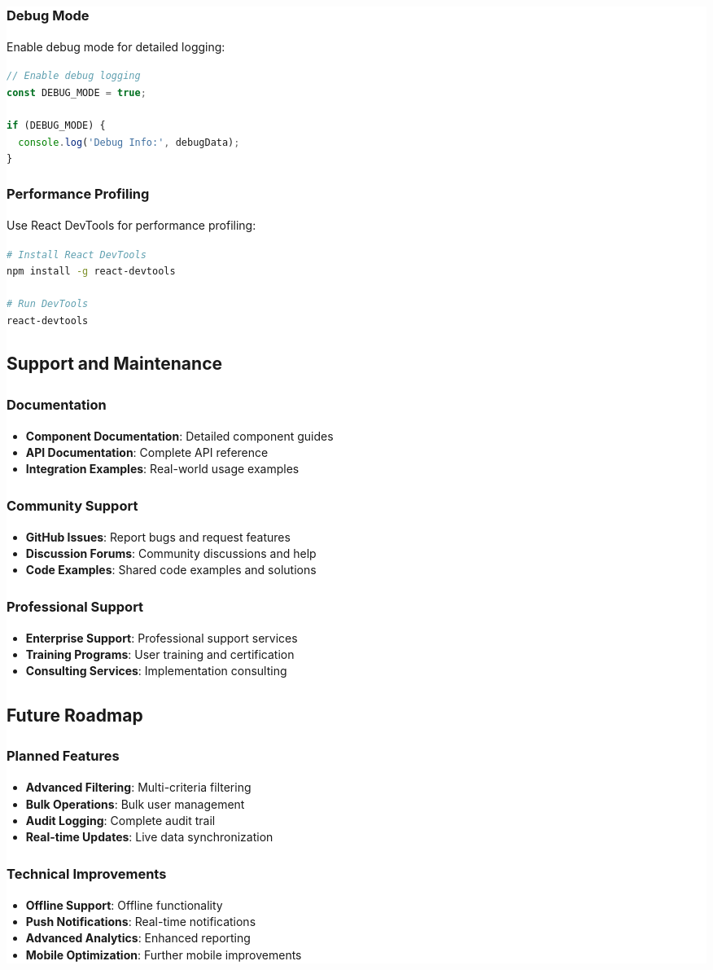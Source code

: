### Debug Mode
Enable debug mode for detailed logging:

```javascript
// Enable debug logging
const DEBUG_MODE = true;

if (DEBUG_MODE) {
  console.log('Debug Info:', debugData);
}
```

### Performance Profiling
Use React DevTools for performance profiling:

```bash
# Install React DevTools
npm install -g react-devtools

# Run DevTools
react-devtools
```

## Support and Maintenance

### Documentation
- **Component Documentation**: Detailed component guides
- **API Documentation**: Complete API reference
- **Integration Examples**: Real-world usage examples

### Community Support
- **GitHub Issues**: Report bugs and request features
- **Discussion Forums**: Community discussions and help
- **Code Examples**: Shared code examples and solutions

### Professional Support
- **Enterprise Support**: Professional support services
- **Training Programs**: User training and certification
- **Consulting Services**: Implementation consulting

## Future Roadmap

### Planned Features
- **Advanced Filtering**: Multi-criteria filtering
- **Bulk Operations**: Bulk user management
- **Audit Logging**: Complete audit trail
- **Real-time Updates**: Live data synchronization

### Technical Improvements
- **Offline Support**: Offline functionality
- **Push Notifications**: Real-time notifications
- **Advanced Analytics**: Enhanced reporting
- **Mobile Optimization**: Further mobile improvements
